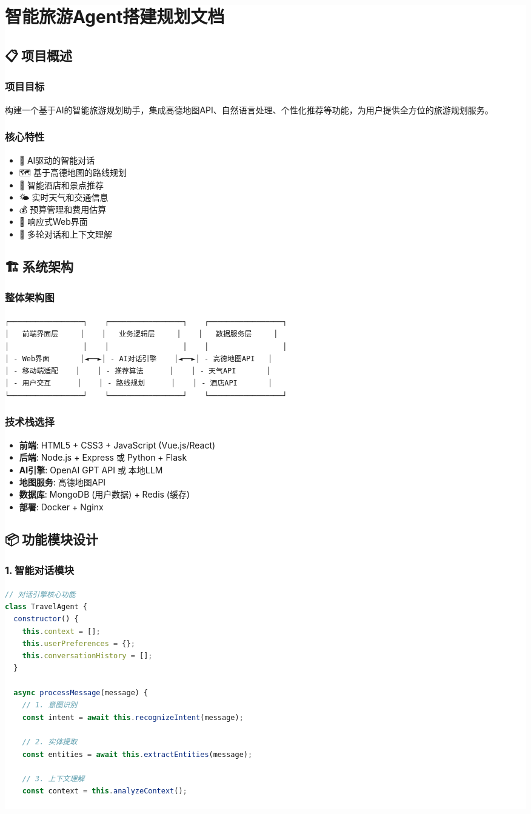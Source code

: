 # 智能旅游Agent搭建规划文档

## 📋 项目概述

### 项目目标
构建一个基于AI的智能旅游规划助手，集成高德地图API、自然语言处理、个性化推荐等功能，为用户提供全方位的旅游规划服务。

### 核心特性
- 🤖 AI驱动的智能对话
- 🗺️ 基于高德地图的路线规划
- 🏨 智能酒店和景点推荐
- 🌤️ 实时天气和交通信息
- 💰 预算管理和费用估算
- 📱 响应式Web界面
- 🔄 多轮对话和上下文理解

## 🏗️ 系统架构

### 整体架构图
```
┌─────────────────┐    ┌─────────────────┐    ┌─────────────────┐
│   前端界面层     │    │   业务逻辑层     │    │   数据服务层     │
│                 │    │                 │    │                 │
│ - Web界面       │◄──►│ - AI对话引擎    │◄──►│ - 高德地图API   │
│ - 移动端适配    │    │ - 推荐算法      │    │ - 天气API       │
│ - 用户交互      │    │ - 路线规划      │    │ - 酒店API       │
└─────────────────┘    └─────────────────┘    └─────────────────┘
```

### 技术栈选择
- **前端**: HTML5 + CSS3 + JavaScript (Vue.js/React)
- **后端**: Node.js + Express 或 Python + Flask
- **AI引擎**: OpenAI GPT API 或 本地LLM
- **地图服务**: 高德地图API
- **数据库**: MongoDB (用户数据) + Redis (缓存)
- **部署**: Docker + Nginx

## 📦 功能模块设计

### 1. 智能对话模块
```javascript
// 对话引擎核心功能
class TravelAgent {
  constructor() {
    this.context = [];
    this.userPreferences = {};
    this.conversationHistory = [];
  }
  
  async processMessage(message) {
    // 1. 意图识别
    const intent = await this.recognizeIntent(message);
    
    // 2. 实体提取
    const entities = await this.extractEntities(message);
    
    // 3. 上下文理解
    const context = this.analyzeContext();
    
```